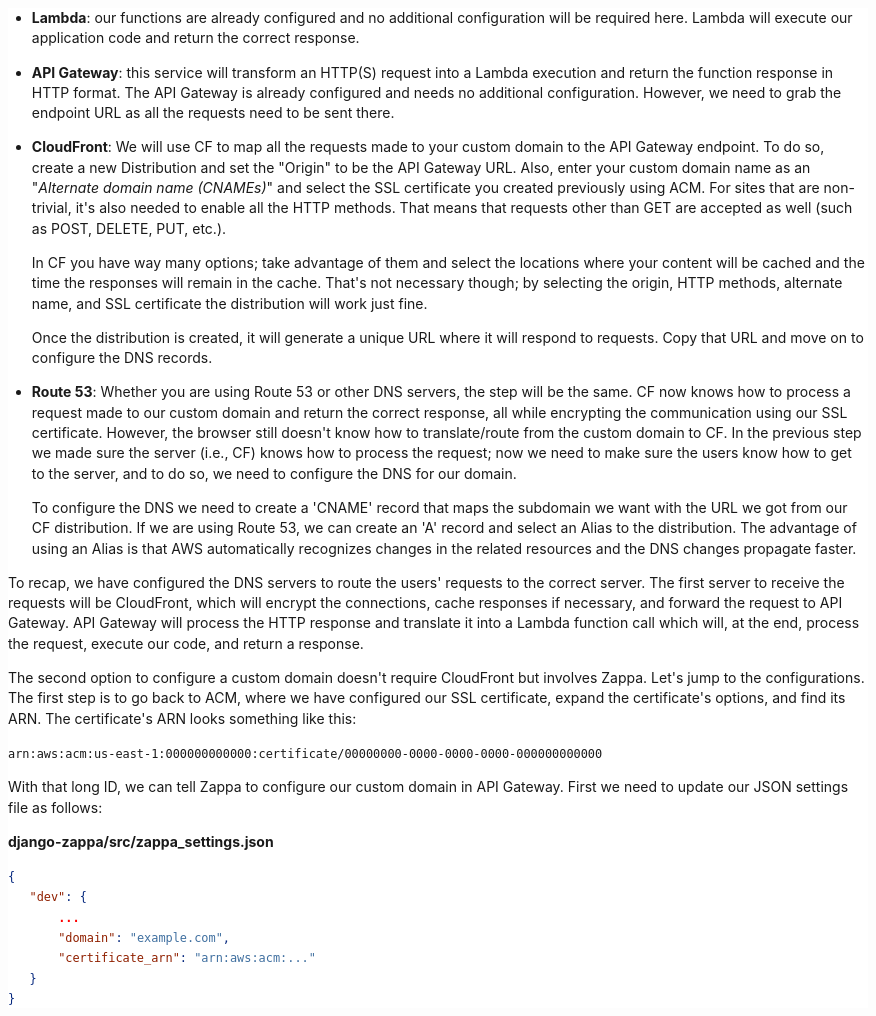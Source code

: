 - **Lambda**: our functions are already configured and no additional configuration will be required here. Lambda will execute our application code and return the correct response.

- **API Gateway**: this service will transform an HTTP(S) request into a Lambda execution and return the function response in HTTP format. The API Gateway is already configured and needs no additional configuration. However, we need to grab the endpoint URL as all the requests need to be sent there.

- **CloudFront**: We will use CF to map all the requests made to your custom domain to the API Gateway endpoint. To do so, create a new Distribution and set the "Origin" to be the API Gateway URL. Also, enter your custom domain name as an "*Alternate domain name (CNAMEs)*" and select the SSL certificate you created previously using ACM. For sites that are non-trivial, it's also needed to enable all the HTTP methods. That means that requests other than GET are accepted as well (such as POST, DELETE, PUT, etc.).

  In CF you have way many options; take advantage of them and select the locations where your content will be cached and the time the responses will remain in the cache. That's not necessary though; by selecting the origin, HTTP methods, alternate name, and SSL certificate the distribution will work just fine.

  Once the distribution is created, it will generate a unique URL where it will respond to requests. Copy that URL and move on to configure the DNS records.

- **Route 53**: Whether you are using Route 53 or other DNS servers, the step will be the same. CF now knows how to process a request made to our custom domain and return the correct response, all while encrypting the communication using our SSL certificate. However, the browser still doesn't know how to translate/route from the custom domain to CF. In the previous step we made sure the server (i.e., CF) knows how to process the request; now we need to make sure the users know how to get to the server, and to do so, we need to configure the DNS for our domain.

  To configure the DNS we need to create a 'CNAME' record that maps the subdomain we want with the URL we got from our CF distribution. If we are using Route 53, we can create an 'A' record and select an Alias to the distribution. The advantage of using an Alias is that AWS automatically recognizes changes in the related resources and the DNS changes propagate faster.

To recap, we have configured the DNS servers to route the users' requests to the correct server. The first server to receive the requests will be CloudFront, which will encrypt the connections, cache responses if necessary, and forward the request to API Gateway. API Gateway will process the HTTP response and translate it into a Lambda function call which will, at the end, process the request, execute our code, and return a response.

The second option to configure a custom domain doesn't require CloudFront but involves Zappa. Let's jump to the configurations. The first step is to go back to ACM, where we have configured our SSL certificate, expand the certificate's options, and find its ARN. The certificate's ARN looks something like this:

```
arn:aws:acm:us-east-1:000000000000:certificate/00000000-0000-0000-0000-000000000000
```

With that long ID, we can tell Zappa to configure our custom domain in API Gateway. First we need to update our JSON settings file as follows:

**django-zappa/src/zappa_settings.json**
```json
{
   "dev": {
       ...
       "domain": "example.com",
       "certificate_arn": "arn:aws:acm:..."
   }
}
```
